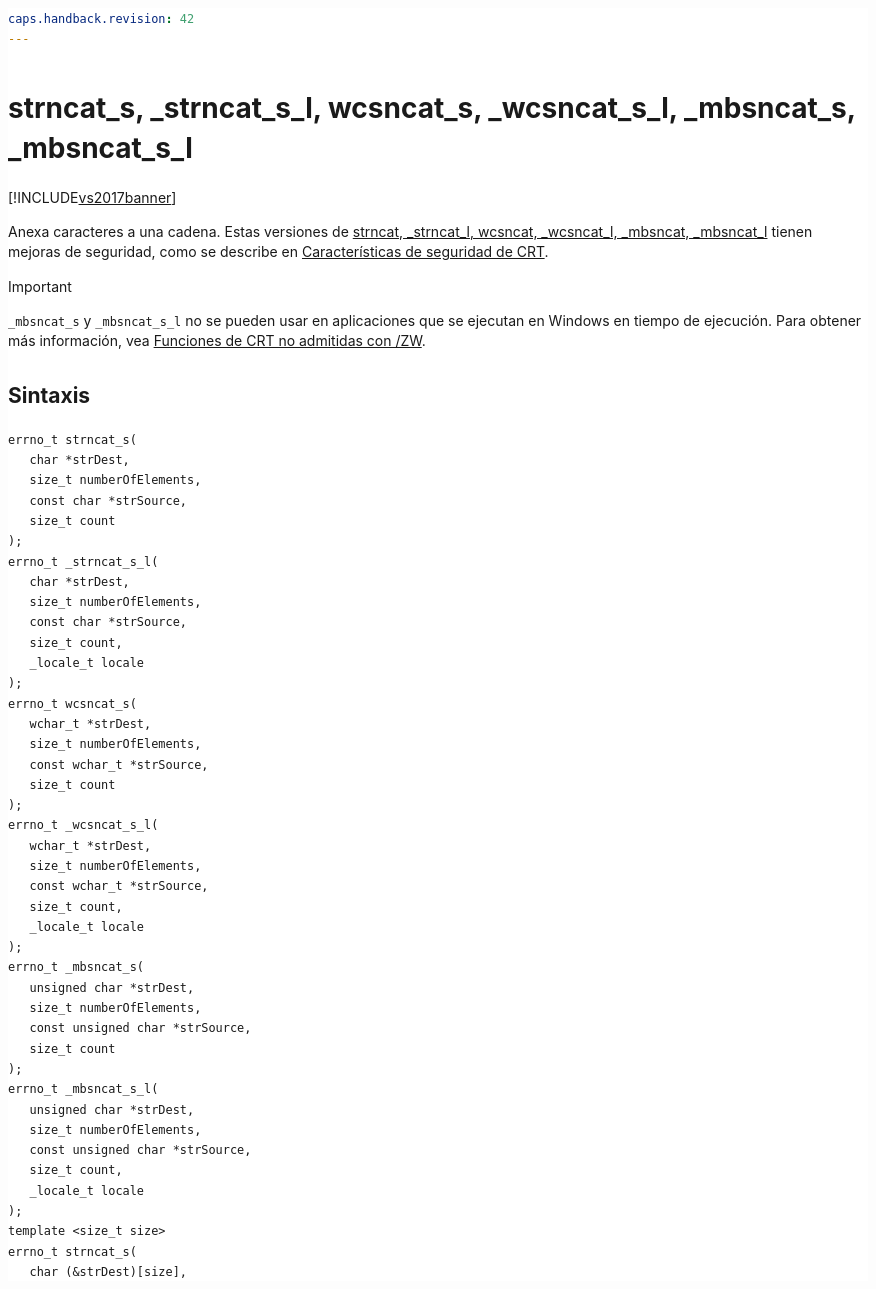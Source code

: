 ```yaml
caps.handback.revision: 42
---
```

# strncat_s, _strncat_s_l, wcsncat_s, _wcsncat_s_l, _mbsncat_s, _mbsncat_s_l
[!INCLUDE[vs2017banner](../../assembler/inline/includes/vs2017banner.md)]

Anexa caracteres a una cadena.  Estas versiones de [strncat, \_strncat\_l, wcsncat, \_wcsncat\_l, \_mbsncat, \_mbsncat\_l](../../c-runtime-library/reference/strncat-strncat-l-wcsncat-wcsncat-l-mbsncat-mbsncat-l.md) tienen mejoras de seguridad, como se describe en [Características de seguridad de CRT](../../c-runtime-library/security-features-in-the-crt.md).  
  
> [!IMPORTANT]
>  `_mbsncat_s` y `_mbsncat_s_l` no se pueden usar en aplicaciones que se ejecutan en Windows en tiempo de ejecución.  Para obtener más información, vea [Funciones de CRT no admitidas con \/ZW](http://msdn.microsoft.com/library/windows/apps/jj606124.aspx).  
  
## Sintaxis  
  
```  
errno_t strncat_s(  
   char *strDest,  
   size_t numberOfElements,  
   const char *strSource,  
   size_t count  
);  
errno_t _strncat_s_l(  
   char *strDest,  
   size_t numberOfElements,  
   const char *strSource,  
   size_t count,  
   _locale_t locale  
);  
errno_t wcsncat_s(  
   wchar_t *strDest,  
   size_t numberOfElements,  
   const wchar_t *strSource,  
   size_t count   
);  
errno_t _wcsncat_s_l(  
   wchar_t *strDest,  
   size_t numberOfElements,  
   const wchar_t *strSource,  
   size_t count,  
   _locale_t locale  
);  
errno_t _mbsncat_s(  
   unsigned char *strDest,  
   size_t numberOfElements,  
   const unsigned char *strSource,  
   size_t count  
);  
errno_t _mbsncat_s_l(  
   unsigned char *strDest,  
   size_t numberOfElements,  
   const unsigned char *strSource,  
   size_t count,  
   _locale_t locale  
);  
template <size_t size>  
errno_t strncat_s(  
   char (&strDest)[size],  
```